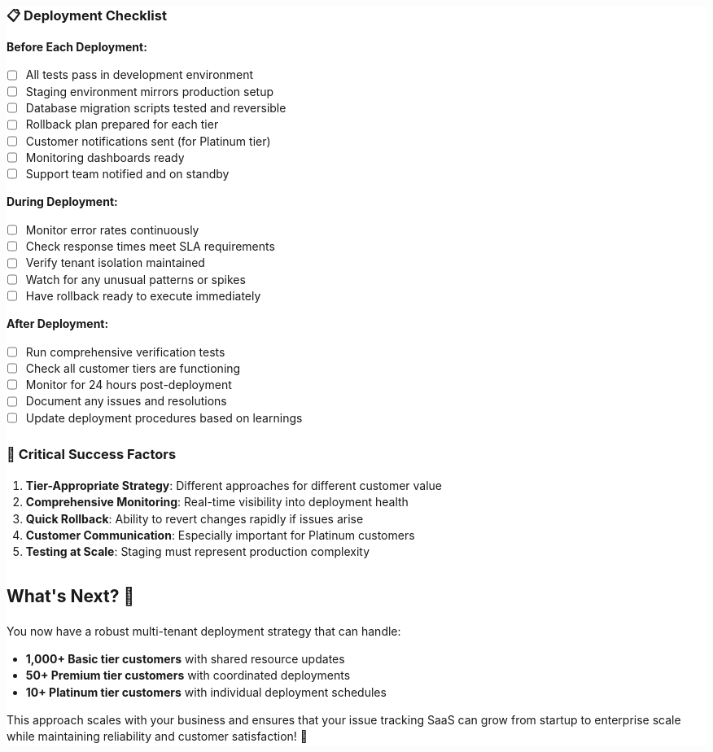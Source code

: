 ### 📋 **Deployment Checklist**

**Before Each Deployment:**
- [ ] All tests pass in development environment
- [ ] Staging environment mirrors production setup
- [ ] Database migration scripts tested and reversible
- [ ] Rollback plan prepared for each tier
- [ ] Customer notifications sent (for Platinum tier)
- [ ] Monitoring dashboards ready
- [ ] Support team notified and on standby

**During Deployment:**
- [ ] Monitor error rates continuously
- [ ] Check response times meet SLA requirements
- [ ] Verify tenant isolation maintained
- [ ] Watch for any unusual patterns or spikes
- [ ] Have rollback ready to execute immediately

**After Deployment:**
- [ ] Run comprehensive verification tests
- [ ] Check all customer tiers are functioning
- [ ] Monitor for 24 hours post-deployment
- [ ] Document any issues and resolutions
- [ ] Update deployment procedures based on learnings

### 🚨 **Critical Success Factors**

1. **Tier-Appropriate Strategy**: Different approaches for different customer value
2. **Comprehensive Monitoring**: Real-time visibility into deployment health
3. **Quick Rollback**: Ability to revert changes rapidly if issues arise
4. **Customer Communication**: Especially important for Platinum customers
5. **Testing at Scale**: Staging must represent production complexity

## What's Next? 🚀

You now have a robust multi-tenant deployment strategy that can handle:
- **1,000+ Basic tier customers** with shared resource updates
- **50+ Premium tier customers** with coordinated deployments
- **10+ Platinum tier customers** with individual deployment schedules

This approach scales with your business and ensures that your issue tracking SaaS can grow from startup to enterprise scale while maintaining reliability and customer satisfaction! 🌟
